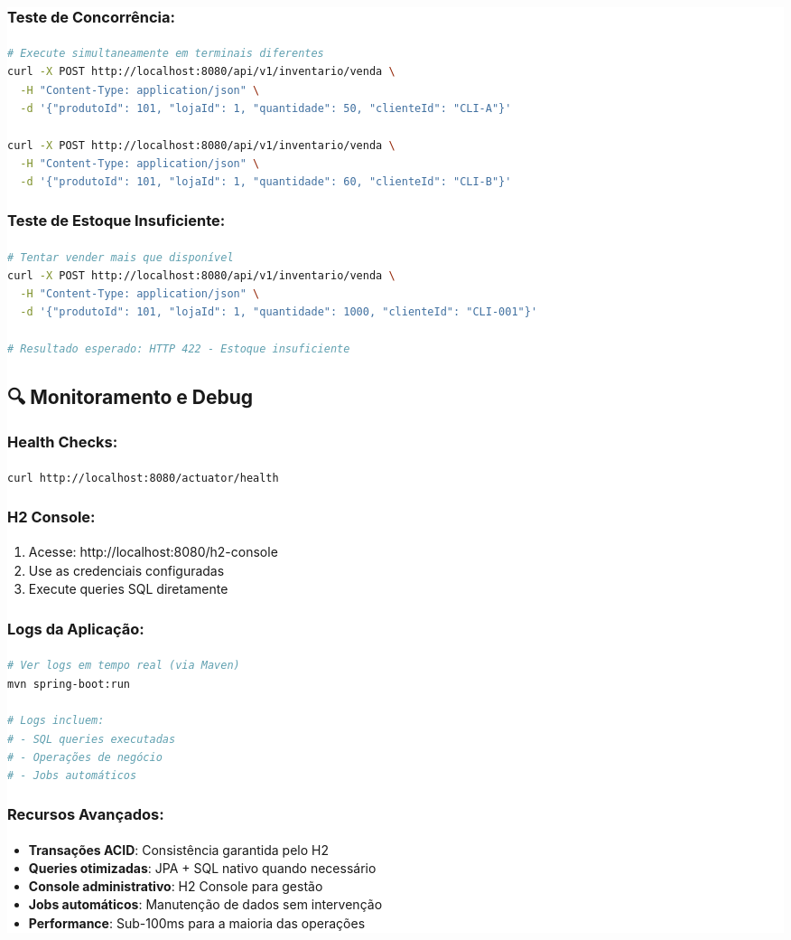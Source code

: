 ### **Teste de Concorrência:**
```bash
# Execute simultaneamente em terminais diferentes
curl -X POST http://localhost:8080/api/v1/inventario/venda \
  -H "Content-Type: application/json" \
  -d '{"produtoId": 101, "lojaId": 1, "quantidade": 50, "clienteId": "CLI-A"}'

curl -X POST http://localhost:8080/api/v1/inventario/venda \
  -H "Content-Type: application/json" \
  -d '{"produtoId": 101, "lojaId": 1, "quantidade": 60, "clienteId": "CLI-B"}'
```

### **Teste de Estoque Insuficiente:**
```bash
# Tentar vender mais que disponível
curl -X POST http://localhost:8080/api/v1/inventario/venda \
  -H "Content-Type: application/json" \
  -d '{"produtoId": 101, "lojaId": 1, "quantidade": 1000, "clienteId": "CLI-001"}'

# Resultado esperado: HTTP 422 - Estoque insuficiente
```

## 🔍 **Monitoramento e Debug**

### **Health Checks:**
```bash
curl http://localhost:8080/actuator/health
```

### **H2 Console:**
1. Acesse: http://localhost:8080/h2-console
2. Use as credenciais configuradas
3. Execute queries SQL diretamente

### **Logs da Aplicação:**
```bash
# Ver logs em tempo real (via Maven)
mvn spring-boot:run

# Logs incluem:
# - SQL queries executadas
# - Operações de negócio
# - Jobs automáticos
```

### **Recursos Avançados:**
- **Transações ACID**: Consistência garantida pelo H2
- **Queries otimizadas**: JPA + SQL nativo quando necessário
- **Console administrativo**: H2 Console para gestão
- **Jobs automáticos**: Manutenção de dados sem intervenção
- **Performance**: Sub-100ms para a maioria das operações
